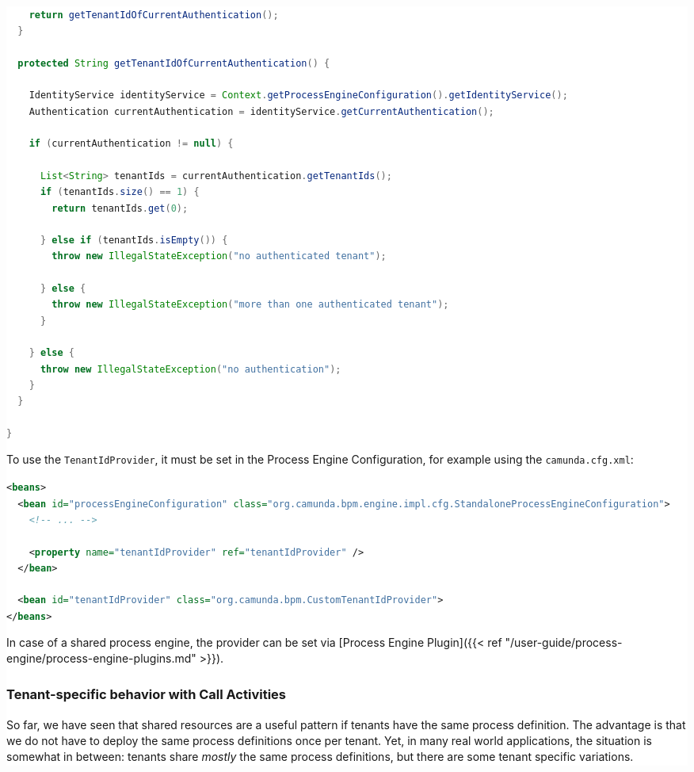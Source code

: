 ```java
    return getTenantIdOfCurrentAuthentication();
  }

  protected String getTenantIdOfCurrentAuthentication() {

    IdentityService identityService = Context.getProcessEngineConfiguration().getIdentityService();
    Authentication currentAuthentication = identityService.getCurrentAuthentication();

    if (currentAuthentication != null) {

      List<String> tenantIds = currentAuthentication.getTenantIds();
      if (tenantIds.size() == 1) {
        return tenantIds.get(0);

      } else if (tenantIds.isEmpty()) {
        throw new IllegalStateException("no authenticated tenant");

      } else {
        throw new IllegalStateException("more than one authenticated tenant");
      }

    } else {
      throw new IllegalStateException("no authentication");
    }
  }

}
```

To use the `TenantIdProvider`, it must be set in the Process Engine Configuration, for example using the `camunda.cfg.xml`:

```xml
<beans>
  <bean id="processEngineConfiguration" class="org.camunda.bpm.engine.impl.cfg.StandaloneProcessEngineConfiguration">
    <!-- ... -->
    
    <property name="tenantIdProvider" ref="tenantIdProvider" />
  </bean>
  
  <bean id="tenantIdProvider" class="org.camunda.bpm.CustomTenantIdProvider">
</beans>
```

In case of a shared process engine, the provider can be set via [Process Engine Plugin]({{< ref "/user-guide/process-engine/process-engine-plugins.md" >}}).

### Tenant-specific behavior with Call Activities

So far, we have seen that shared resources are a useful pattern if tenants have the same process definition. The advantage is that we do not have to deploy the same process definitions once per tenant. Yet, in many real world applications, the situation is somewhat in between: tenants share *mostly* the same process definitions, but there are some tenant specific variations.
